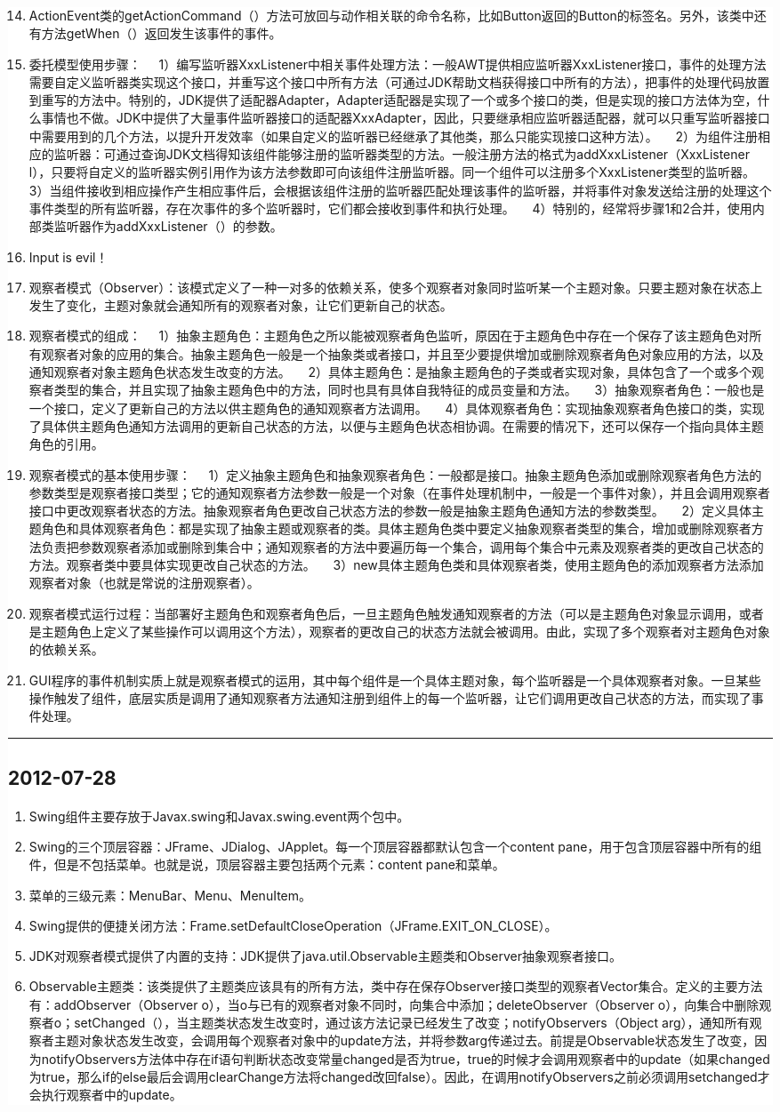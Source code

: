 14. ActionEvent类的getActionCommand（）方法可放回与动作相关联的命令名称，比如Button返回的Button的标签名。另外，该类中还有方法getWhen（）返回发生该事件的事件。

15. 委托模型使用步骤：
    1）编写监听器XxxListener中相关事件处理方法：一般AWT提供相应监听器XxxListener接口，事件的处理方法需要自定义监听器类实现这个接口，并重写这个接口中所有方法（可通过JDK帮助文档获得接口中所有的方法），把事件的处理代码放置到重写的方法中。特别的，JDK提供了适配器Adapter，Adapter适配器是实现了一个或多个接口的类，但是实现的接口方法体为空，什么事情也不做。JDK中提供了大量事件监听器接口的适配器XxxAdapter，因此，只要继承相应监听器适配器，就可以只重写监听器接口中需要用到的几个方法，以提升开发效率（如果自定义的监听器已经继承了其他类，那么只能实现接口这种方法）。
    2）为组件注册相应的监听器：可通过查询JDK文档得知该组件能够注册的监听器类型的方法。一般注册方法的格式为addXxxListener（XxxListener l），只要将自定义的监听器实例引用作为该方法参数即可向该组件注册监听器。同一个组件可以注册多个XxxListener类型的监听器。
    3）当组件接收到相应操作产生相应事件后，会根据该组件注册的监听器匹配处理该事件的监听器，并将事件对象发送给注册的处理这个事件类型的所有监听器，存在次事件的多个监听器时，它们都会接收到事件和执行处理。
    4）特别的，经常将步骤1和2合并，使用内部类监听器作为addXxxListener（）的参数。

16. Input is evil！

17. 观察者模式（Observer）：该模式定义了一种一对多的依赖关系，使多个观察者对象同时监听某一个主题对象。只要主题对象在状态上发生了变化，主题对象就会通知所有的观察者对象，让它们更新自己的状态。

18. 观察者模式的组成：
    1）抽象主题角色：主题角色之所以能被观察者角色监听，原因在于主题角色中存在一个保存了该主题角色对所有观察者对象的应用的集合。抽象主题角色一般是一个抽象类或者接口，并且至少要提供增加或删除观察者角色对象应用的方法，以及通知观察者对象主题角色状态发生改变的方法。
    2）具体主题角色：是抽象主题角色的子类或者实现对象，具体包含了一个或多个观察者类型的集合，并且实现了抽象主题角色中的方法，同时也具有具体自我特征的成员变量和方法。
    3）抽象观察者角色：一般也是一个接口，定义了更新自己的方法以供主题角色的通知观察者方法调用。
    4）具体观察者角色：实现抽象观察者角色接口的类，实现了具体供主题角色通知方法调用的更新自己状态的方法，以便与主题角色状态相协调。在需要的情况下，还可以保存一个指向具体主题角色的引用。

19. 观察者模式的基本使用步骤：
    1）定义抽象主题角色和抽象观察者角色：一般都是接口。抽象主题角色添加或删除观察者角色方法的参数类型是观察者接口类型；它的通知观察者方法参数一般是一个对象（在事件处理机制中，一般是一个事件对象），并且会调用观察者接口中更改观察者状态的方法。抽象观察者角色更改自己状态方法的参数一般是抽象主题角色通知方法的参数类型。
    2）定义具体主题角色和具体观察者角色：都是实现了抽象主题或观察者的类。具体主题角色类中要定义抽象观察者类型的集合，增加或删除观察者方法负责把参数观察者添加或删除到集合中；通知观察者的方法中要遍历每一个集合，调用每个集合中元素及观察者类的更改自己状态的方法。观察者类中要具体实现更改自己状态的方法。
    3）new具体主题角色类和具体观察者类，使用主题角色的添加观察者方法添加观察者对象（也就是常说的注册观察者）。

20. 观察者模式运行过程：当部署好主题角色和观察者角色后，一旦主题角色触发通知观察者的方法（可以是主题角色对象显示调用，或者是主题角色上定义了某些操作可以调用这个方法），观察者的更改自己的状态方法就会被调用。由此，实现了多个观察者对主题角色对象的依赖关系。

21. GUI程序的事件机制实质上就是观察者模式的运用，其中每个组件是一个具体主题对象，每个监听器是一个具体观察者对象。一旦某些操作触发了组件，底层实质是调用了通知观察者方法通知注册到组件上的每一个监听器，让它们调用更改自己状态的方法，而实现了事件处理。

---

## 2012-07-28

1. Swing组件主要存放于Javax.swing和Javax.swing.event两个包中。

2. Swing的三个顶层容器：JFrame、JDialog、JApplet。每一个顶层容器都默认包含一个content pane，用于包含顶层容器中所有的组件，但是不包括菜单。也就是说，顶层容器主要包括两个元素：content pane和菜单。

3. 菜单的三级元素：MenuBar、Menu、MenuItem。

4. Swing提供的便捷关闭方法：Frame.setDefaultCloseOperation（JFrame.EXIT_ON_CLOSE）。

5. JDK对观察者模式提供了内置的支持：JDK提供了java.util.Observable主题类和Observer抽象观察者接口。

6. Observable主题类：该类提供了主题类应该具有的所有方法，类中存在保存Observer接口类型的观察者Vector集合。定义的主要方法有：addObserver（Observer o），当o与已有的观察者对象不同时，向集合中添加；deleteObserver（Observer o），向集合中删除观察者o；setChanged（），当主题类状态发生改变时，通过该方法记录已经发生了改变；notifyObservers（Object arg），通知所有观察者主题对象状态发生改变，会调用每个观察者对象中的update方法，并将参数arg传递过去。前提是Observable状态发生了改变，因为notifyObservers方法体中存在if语句判断状态改变常量changed是否为true，true的时候才会调用观察者中的update（如果changed为true，那么if的else最后会调用clearChange方法将changed改回false）。因此，在调用notifyObservers之前必须调用setchanged才会执行观察者中的update。
